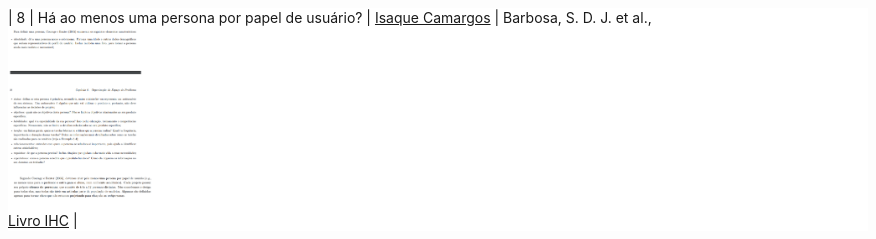| 8  | Há ao menos uma persona por papel de usuário?                                                                | [Isaque Camargos](https://github.com/isaqzin)    | Barbosa, S. D. J. et al., <br><img src="..\..\assets\lventrega2\1-imagem-ISAQUE.png" alt="Foto Isaque" width="150"/><br><a href="https://pdfcoffee.com/interaao-humano-computador-5-pdf-free.html">Livro IHC</a></div>                          |